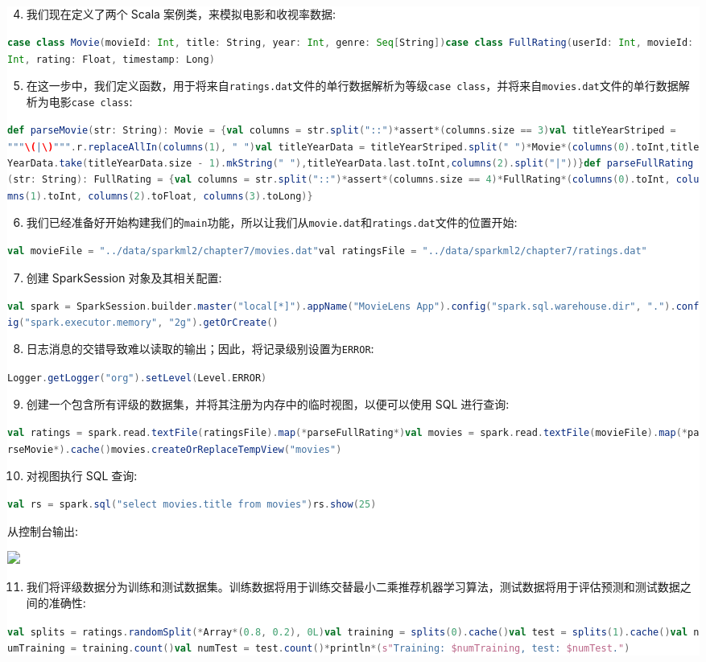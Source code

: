 4.  我们现在定义了两个 Scala 案例类，来模拟电影和收视率数据:

```scala
case class Movie(movieId: Int, title: String, year: Int, genre: Seq[String])case class FullRating(userId: Int, movieId: Int, rating: Float, timestamp: Long)
```

5.  在这一步中，我们定义函数，用于将来自`ratings.dat`文件的单行数据解析为等级`case class`，并将来自`movies.dat`文件的单行数据解析为电影`case class`:

```scala
def parseMovie(str: String): Movie = {val columns = str.split("::")*assert*(columns.size == 3)val titleYearStriped = """\(|\)""".r.replaceAllIn(columns(1), " ")val titleYearData = titleYearStriped.split(" ")*Movie*(columns(0).toInt,titleYearData.take(titleYearData.size - 1).mkString(" "),titleYearData.last.toInt,columns(2).split("|"))}def parseFullRating(str: String): FullRating = {val columns = str.split("::")*assert*(columns.size == 4)*FullRating*(columns(0).toInt, columns(1).toInt, columns(2).toFloat, columns(3).toLong)}
```

6.  我们已经准备好开始构建我们的`main`功能，所以让我们从`movie.dat`和`ratings.dat`文件的位置开始:

```scala
val movieFile = "../data/sparkml2/chapter7/movies.dat"val ratingsFile = "../data/sparkml2/chapter7/ratings.dat"
```

7.  创建 SparkSession 对象及其相关配置:

```scala
val spark = SparkSession.builder.master("local[*]").appName("MovieLens App").config("spark.sql.warehouse.dir", ".").config("spark.executor.memory", "2g").getOrCreate()
```

8.  日志消息的交错导致难以读取的输出；因此，将记录级别设置为`ERROR`:

```scala
Logger.getLogger("org").setLevel(Level.ERROR)
```

9.  创建一个包含所有评级的数据集，并将其注册为内存中的临时视图，以便可以使用 SQL 进行查询:

```scala
val ratings = spark.read.textFile(ratingsFile).map(*parseFullRating*)val movies = spark.read.textFile(movieFile).map(*parseMovie*).cache()movies.createOrReplaceTempView("movies")
```

10.  对视图执行 SQL 查询:

```scala
val rs = spark.sql("select movies.title from movies")rs.show(25)
```

从控制台输出:

![](../images/00148.gif)

11.  我们将评级数据分为训练和测试数据集。训练数据将用于训练交替最小二乘推荐机器学习算法，测试数据将用于评估预测和测试数据之间的准确性:

```scala
val splits = ratings.randomSplit(*Array*(0.8, 0.2), 0L)val training = splits(0).cache()val test = splits(1).cache()val numTraining = training.count()val numTest = test.count()*println*(s"Training: $numTraining, test: $numTest.")
```
